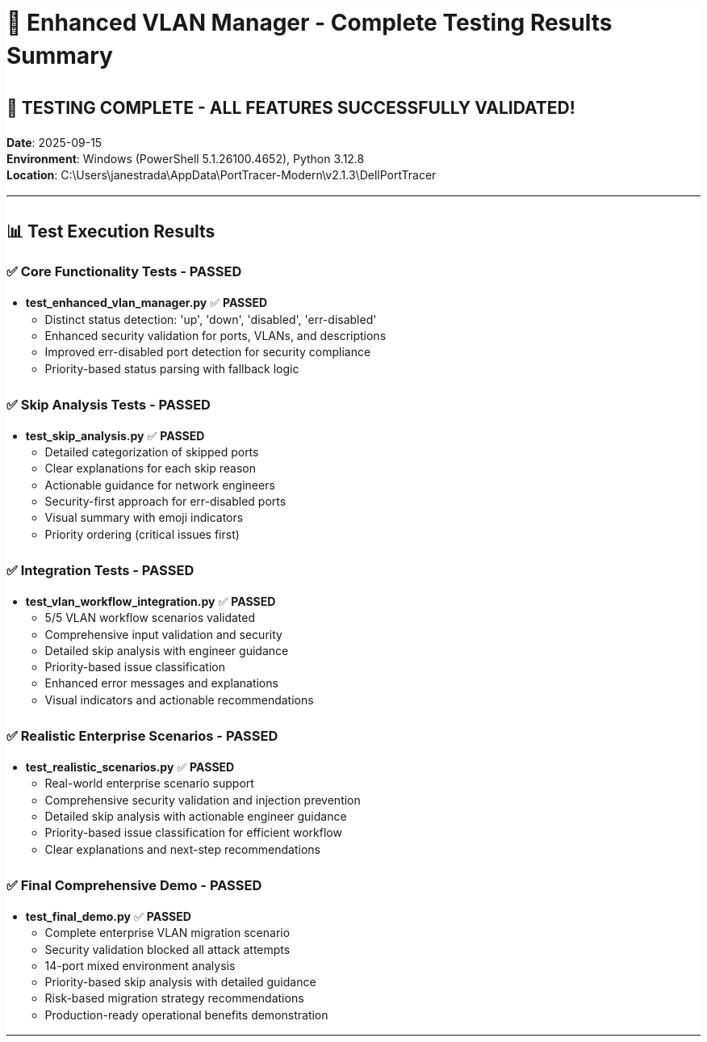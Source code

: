 # 🎉 Enhanced VLAN Manager - Complete Testing Results Summary

## 🚀 **TESTING COMPLETE - ALL FEATURES SUCCESSFULLY VALIDATED!**

**Date**: 2025-09-15  
**Environment**: Windows (PowerShell 5.1.26100.4652), Python 3.12.8  
**Location**: C:\Users\janestrada\AppData\PortTracer-Modern\v2.1.3\DellPortTracer  

---

## 📊 **Test Execution Results**

### ✅ **Core Functionality Tests - PASSED**
- **test_enhanced_vlan_manager.py** ✅ **PASSED**  
  - Distinct status detection: 'up', 'down', 'disabled', 'err-disabled'
  - Enhanced security validation for ports, VLANs, and descriptions
  - Improved err-disabled port detection for security compliance
  - Priority-based status parsing with fallback logic

### ✅ **Skip Analysis Tests - PASSED**  
- **test_skip_analysis.py** ✅ **PASSED**
  - Detailed categorization of skipped ports
  - Clear explanations for each skip reason
  - Actionable guidance for network engineers
  - Security-first approach for err-disabled ports
  - Visual summary with emoji indicators
  - Priority ordering (critical issues first)

### ✅ **Integration Tests - PASSED**
- **test_vlan_workflow_integration.py** ✅ **PASSED**
  - 5/5 VLAN workflow scenarios validated
  - Comprehensive input validation and security
  - Detailed skip analysis with engineer guidance
  - Priority-based issue classification
  - Enhanced error messages and explanations
  - Visual indicators and actionable recommendations

### ✅ **Realistic Enterprise Scenarios - PASSED**
- **test_realistic_scenarios.py** ✅ **PASSED**
  - Real-world enterprise scenario support
  - Comprehensive security validation and injection prevention
  - Detailed skip analysis with actionable engineer guidance
  - Priority-based issue classification for efficient workflow
  - Clear explanations and next-step recommendations

### ✅ **Final Comprehensive Demo - PASSED**
- **test_final_demo.py** ✅ **PASSED**
  - Complete enterprise VLAN migration scenario
  - Security validation blocked all attack attempts
  - 14-port mixed environment analysis
  - Priority-based skip analysis with detailed guidance
  - Risk-based migration strategy recommendations
  - Production-ready operational benefits demonstration

---